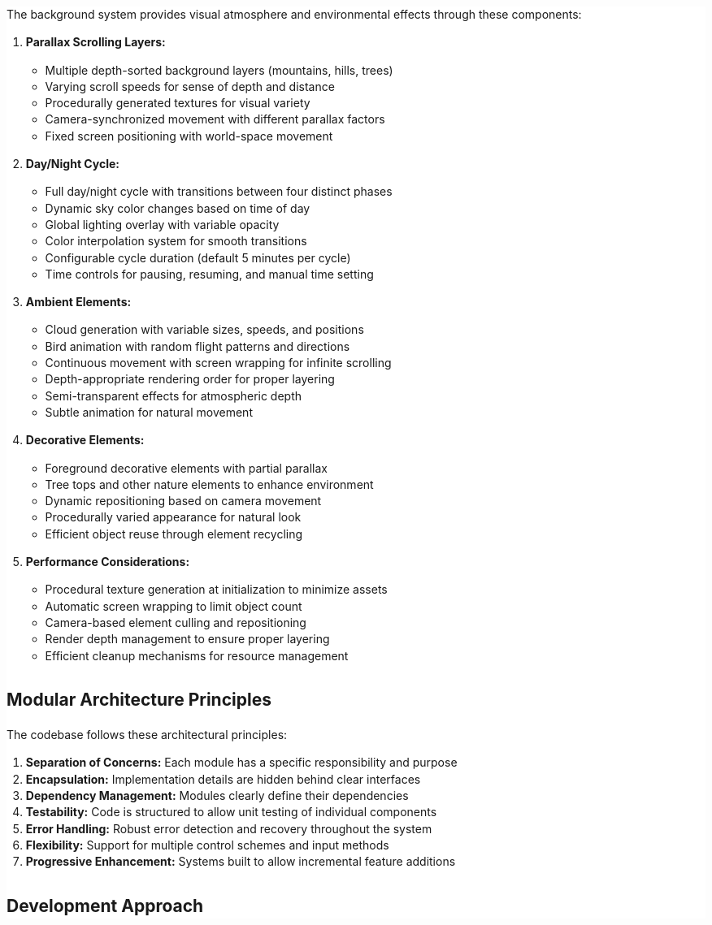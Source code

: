 The background system provides visual atmosphere and environmental effects through these components:

1. **Parallax Scrolling Layers:**
   - Multiple depth-sorted background layers (mountains, hills, trees)
   - Varying scroll speeds for sense of depth and distance
   - Procedurally generated textures for visual variety
   - Camera-synchronized movement with different parallax factors
   - Fixed screen positioning with world-space movement

2. **Day/Night Cycle:**
   - Full day/night cycle with transitions between four distinct phases
   - Dynamic sky color changes based on time of day
   - Global lighting overlay with variable opacity
   - Color interpolation system for smooth transitions
   - Configurable cycle duration (default 5 minutes per cycle)
   - Time controls for pausing, resuming, and manual time setting

3. **Ambient Elements:**
   - Cloud generation with variable sizes, speeds, and positions
   - Bird animation with random flight patterns and directions
   - Continuous movement with screen wrapping for infinite scrolling
   - Depth-appropriate rendering order for proper layering
   - Semi-transparent effects for atmospheric depth
   - Subtle animation for natural movement

4. **Decorative Elements:**
   - Foreground decorative elements with partial parallax
   - Tree tops and other nature elements to enhance environment
   - Dynamic repositioning based on camera movement
   - Procedurally varied appearance for natural look
   - Efficient object reuse through element recycling

5. **Performance Considerations:**
   - Procedural texture generation at initialization to minimize assets
   - Automatic screen wrapping to limit object count
   - Camera-based element culling and repositioning
   - Render depth management to ensure proper layering
   - Efficient cleanup mechanisms for resource management

## Modular Architecture Principles

The codebase follows these architectural principles:

1. **Separation of Concerns:** Each module has a specific responsibility and purpose
2. **Encapsulation:** Implementation details are hidden behind clear interfaces
3. **Dependency Management:** Modules clearly define their dependencies
4. **Testability:** Code is structured to allow unit testing of individual components
5. **Error Handling:** Robust error detection and recovery throughout the system
6. **Flexibility:** Support for multiple control schemes and input methods
7. **Progressive Enhancement:** Systems built to allow incremental feature additions

## Development Approach
